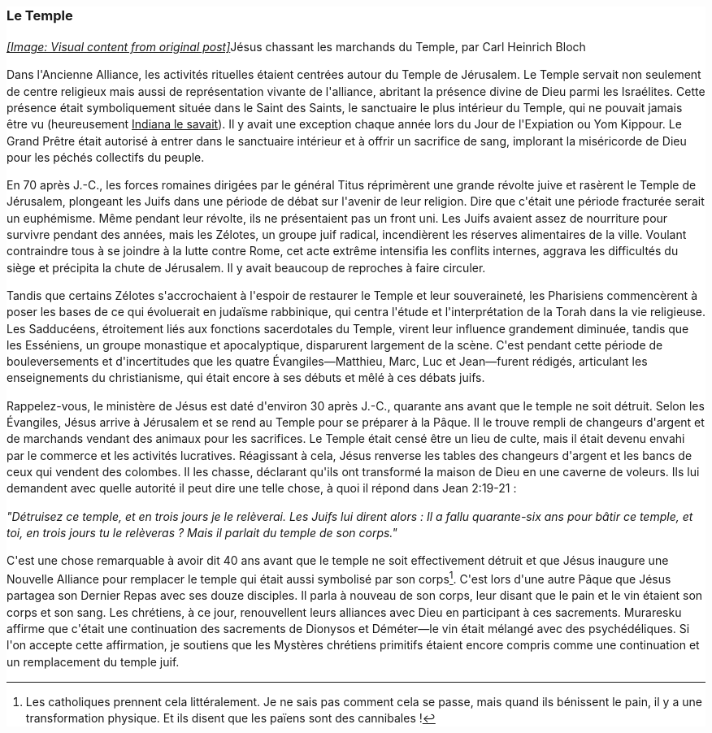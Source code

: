 ### Le Temple

[*[Image: Visual content from original post]*](https://substackcdn.com/image/fetch/$s_!uRk1!,f_auto,q_auto:good,fl_progressive:steep/https%3A%2F%2Fsubstack-post-media.s3.amazonaws.com%2Fpublic%2Fimages%2F22e829b9-0e4d-42e1-b07b-b4e2d8c48757_5100x5655.jpeg)Jésus chassant les marchands du Temple, par Carl Heinrich Bloch

Dans l'Ancienne Alliance, les activités rituelles étaient centrées autour du Temple de Jérusalem. Le Temple servait non seulement de centre religieux mais aussi de représentation vivante de l'alliance, abritant la présence divine de Dieu parmi les Israélites. Cette présence était symboliquement située dans le Saint des Saints, le sanctuaire le plus intérieur du Temple, qui ne pouvait jamais être vu (heureusement [Indiana le savait](https://www.youtube.com/watch?v=YcR9k8o4I0w)). Il y avait une exception chaque année lors du Jour de l'Expiation ou Yom Kippour. Le Grand Prêtre était autorisé à entrer dans le sanctuaire intérieur et à offrir un sacrifice de sang, implorant la miséricorde de Dieu pour les péchés collectifs du peuple.

En 70 après J.-C., les forces romaines dirigées par le général Titus réprimèrent une grande révolte juive et rasèrent le Temple de Jérusalem, plongeant les Juifs dans une période de débat sur l'avenir de leur religion. Dire que c'était une période fracturée serait un euphémisme. Même pendant leur révolte, ils ne présentaient pas un front uni. Les Juifs avaient assez de nourriture pour survivre pendant des années, mais les Zélotes, un groupe juif radical, incendièrent les réserves alimentaires de la ville. Voulant contraindre tous à se joindre à la lutte contre Rome, cet acte extrême intensifia les conflits internes, aggrava les difficultés du siège et précipita la chute de Jérusalem. Il y avait beaucoup de reproches à faire circuler.

Tandis que certains Zélotes s'accrochaient à l'espoir de restaurer le Temple et leur souveraineté, les Pharisiens commencèrent à poser les bases de ce qui évoluerait en judaïsme rabbinique, qui centra l'étude et l'interprétation de la Torah dans la vie religieuse. Les Sadducéens, étroitement liés aux fonctions sacerdotales du Temple, virent leur influence grandement diminuée, tandis que les Esséniens, un groupe monastique et apocalyptique, disparurent largement de la scène. C'est pendant cette période de bouleversements et d'incertitudes que les quatre Évangiles—Matthieu, Marc, Luc et Jean—furent rédigés, articulant les enseignements du christianisme, qui était encore à ses débuts et mêlé à ces débats juifs.

Rappelez-vous, le ministère de Jésus est daté d'environ 30 après J.-C., quarante ans avant que le temple ne soit détruit. Selon les Évangiles, Jésus arrive à Jérusalem et se rend au Temple pour se préparer à la Pâque. Il le trouve rempli de changeurs d'argent et de marchands vendant des animaux pour les sacrifices. Le Temple était censé être un lieu de culte, mais il était devenu envahi par le commerce et les activités lucratives. Réagissant à cela, Jésus renverse les tables des changeurs d'argent et les bancs de ceux qui vendent des colombes. Il les chasse, déclarant qu'ils ont transformé la maison de Dieu en une caverne de voleurs. Ils lui demandent avec quelle autorité il peut dire une telle chose, à quoi il répond dans Jean 2:19-21 :

_"Détruisez ce temple, et en trois jours je le relèverai. Les Juifs lui dirent alors : Il a fallu quarante-six ans pour bâtir ce temple, et toi, en trois jours tu le relèveras ? Mais il parlait du temple de son corps."_

C'est une chose remarquable à avoir dit 40 ans avant que le temple ne soit effectivement détruit et que Jésus inaugure une Nouvelle Alliance pour remplacer le temple qui était aussi symbolisé par son corps[^9]. C'est lors d'une autre Pâque que Jésus partagea son Dernier Repas avec ses douze disciples. Il parla à nouveau de son corps, leur disant que le pain et le vin étaient son corps et son sang. Les chrétiens, à ce jour, renouvellent leurs alliances avec Dieu en participant à ces sacrements. Muraresku affirme que c'était une continuation des sacrements de Dionysos et Déméter—le vin était mélangé avec des psychédéliques. Si l'on accepte cette affirmation, je soutiens que les Mystères chrétiens primitifs étaient encore compris comme une continuation et un remplacement du temple juif.


[^1]: Le Sanhédrin était l'organe religieux, législatif et judiciaire suprême en Judée à l'époque du Christ, une partie de l'Empire romain. Composé de 71 membres, y compris des prêtres, des anciens et des érudits, il exerçait une influence significative sur la société juive, traitant à la fois des questions religieuses, telles que l'interprétation de la loi juive, et des questions séculières, y compris les négociations avec les autorités romaines.
[^2]: Pas un écrivain d'Évangile, mais l'auteur de nombreuses lettres à diverses congrégations. Il était l'une des figures les plus importantes du christianisme primitif et, incidemment, travaillait pour le Sanhédrin avant sa conversion au christianisme.
[^3]: Chapitre 21 : La Prédestination d'Israël de l'Alliance et leurs ResponsabilitésPour la postérité pour éviter la pourriture des liens : "Ce premier Consolateur ou Saint-Esprit n'a d'autre effet que l'intelligence pure. Il est plus puissant pour élargir l'esprit, éclairer la compréhension et remplir l'intellect de connaissances présentes, d'un homme qui est de la semence littérale d'Abraham, qu'un qui est un Gentil, bien qu'il puisse ne pas avoir autant d'effet visible sur le corps ; car comme le Saint-Esprit tombe sur un de la semence littérale d'Abraham, il est calme et serein ; et son âme et son corps entiers ne sont exercés que par l'esprit pur de l'intelligence ; tandis que l'effet du Saint-Esprit sur un Gentil, est de purger le vieux sang, et de le rendre effectivement de la semence d'Abraham. Cet homme qui n'a pas de sang d'Abraham (naturellement) doit avoir une nouvelle création par le Saint-Esprit. Dans un tel cas, il peut y avoir plus d'un effet puissant sur le corps, et visible à l'œil, que sur un Israélite, tandis que l'Israélite au début pourrait être bien en avance sur le Gentil en intelligence pure" (Smith, Enseignements,149–50).
[^4]: L'homme chargé par les Apôtres de diriger une centaine de jeunes missionnaires à travers une zone géographique. Dans notre cas, c'était la majeure partie de l'État de New York.
[^5]: Cette formulation, ainsi que "tuer tout ce qui respirait," était un point de repère du discours.
[^6]: Ne me blâmez pas pour la tension d'un "médiateur" avec Dieu étant aussi Dieu. C'est intégré dans la Bible.
[^7]: Jérémie était un prophète pendant la captivité babylonienne (600 av. J.-C.). Comme le Nouveau Testament a été écrit pendant la captivité romaine, il est logique de se tourner vers ces jours pour obtenir des conseils. Jérémie 31:31-34 : "Voici, les jours viennent, dit le Seigneur, où je ferai une nouvelle alliance avec la maison d'Israël, et avec la maison de Juda : Non selon l'alliance que j'ai faite avec leurs pères le jour où je les ai pris par la main pour les faire sortir du pays d'Égypte ; qu'ils ont rompue, bien que j'aie été un mari pour eux, dit le Seigneur : Mais ce sera l'alliance que je ferai avec la maison d'Israël ; Après ces jours-là, dit le Seigneur, je mettrai ma loi dans leurs entrailles, et je l'écrirai dans leur cœur ; et je serai leur Dieu, et ils seront mon peuple."
[^8]: Comme cela arrive si souvent, la mort est enveloppée dans la vie. Romains 6: 3-6 : "Ou ne savez-vous pas que nous tous qui avons été baptisés en Jésus-Christ avons été baptisés en sa mort ? Nous avons donc été ensevelis avec lui par le baptême en sa mort, afin que, comme Christ est ressuscité des morts par la gloire du Père, nous aussi nous vivions une vie nouvelle. Car si nous avons été unis avec lui dans une mort semblable à la sienne, nous serons certainement aussi unis avec lui dans une résurrection semblable à la sienne."
[^9]: Les catholiques prennent cela littéralement. Je ne sais pas comment cela se passe, mais quand ils bénissent le pain, il y a une transformation physique. Et ils disent que les païens sont des cannibales !
[^10]: Un peu une coupe profonde, mais l'un de mes versets bibliques préférés est une réponse aux avocats. Jean 8: 58 "Jésus leur dit : En vérité, en vérité, je vous le dis, avant qu'Abraham fût, je suis." Cela se réfère à Exode 3:14 où Dieu révèle son nom à Moïse : "Dieu dit à Moïse : "Je suis celui qui suis. Voici ce que tu diras aux Israélites : 'Je suis m'a envoyé vers vous.'" Une autre traduction anglaise courante est "JE SUIS CELUI QUI SUIS," mais cela pourrait aussi être traduit par "JE SERAI CE QUE JE SERAI" parce que le mot racine hébreu "hyh" peut signifier à la fois "être" et "devenir." La phrase suggère une présence continue et dynamique. "Yahweh" est dérivé du même mot racine hébreu "hyh." Il est souvent traduit par "Celui Qui Est," "Celui Qui Existe," ou "Celui Qui Fait Être." Ce nom suggère une existence continue et auto-suffisante. Vous pouvez voir pourquoi les avocats au temple ont essayé de tuer Jésus quand il a dit qu'il était "Je suis," Dieu, l'auto-existant. C'était le plus haut ordre de blasphème. Je trouve la définition récursive profonde, en particulier dans le contexte d'une conspiration ré-imaginant la nature de Dieu. Comme il se trouve, la récursion est également essentielle à la condition humaine et probablement une capacité humaine récente.